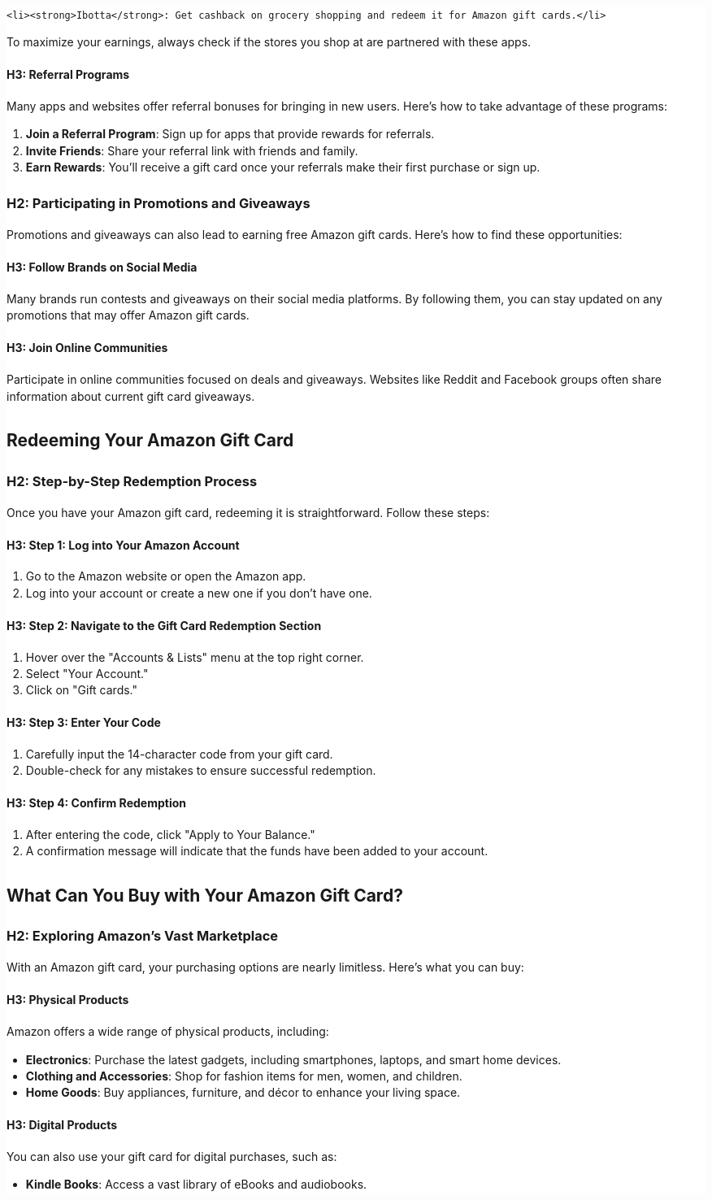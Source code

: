  	<li><strong>Ibotta</strong>: Get cashback on grocery shopping and redeem it for Amazon gift cards.</li>
</ul>
To maximize your earnings, always check if the stores you shop at are partnered with these apps.
<h4>H3: Referral Programs</h4>
Many apps and websites offer referral bonuses for bringing in new users. Here’s how to take advantage of these programs:
<ol>
 	<li><strong>Join a Referral Program</strong>: Sign up for apps that provide rewards for referrals.</li>
 	<li><strong>Invite Friends</strong>: Share your referral link with friends and family.</li>
 	<li><strong>Earn Rewards</strong>: You’ll receive a gift card once your referrals make their first purchase or sign up.</li>
</ol>
<h3>H2: Participating in Promotions and Giveaways</h3>
Promotions and giveaways can also lead to earning free Amazon gift cards. Here’s how to find these opportunities:
<h4>H3: Follow Brands on Social Media</h4>
Many brands run contests and giveaways on their social media platforms. By following them, you can stay updated on any promotions that may offer Amazon gift cards.
<h4>H3: Join Online Communities</h4>
Participate in online communities focused on deals and giveaways. Websites like Reddit and Facebook groups often share information about current gift card giveaways.
<h2>Redeeming Your Amazon Gift Card</h2>
<h3>H2: Step-by-Step Redemption Process</h3>
Once you have your Amazon gift card, redeeming it is straightforward. Follow these steps:
<h4>H3: Step 1: Log into Your Amazon Account</h4>
<ol>
 	<li>Go to the Amazon website or open the Amazon app.</li>
 	<li>Log into your account or create a new one if you don’t have one.</li>
</ol>
<h4>H3: Step 2: Navigate to the Gift Card Redemption Section</h4>
<ol>
 	<li>Hover over the "Accounts &amp; Lists" menu at the top right corner.</li>
 	<li>Select "Your Account."</li>
 	<li>Click on "Gift cards."</li>
</ol>
<h4>H3: Step 3: Enter Your Code</h4>
<ol>
 	<li>Carefully input the 14-character code from your gift card.</li>
 	<li>Double-check for any mistakes to ensure successful redemption.</li>
</ol>
<h4>H3: Step 4: Confirm Redemption</h4>
<ol>
 	<li>After entering the code, click "Apply to Your Balance."</li>
 	<li>A confirmation message will indicate that the funds have been added to your account.</li>
</ol>
<h2>What Can You Buy with Your Amazon Gift Card?</h2>
<h3>H2: Exploring Amazon’s Vast Marketplace</h3>
With an Amazon gift card, your purchasing options are nearly limitless. Here’s what you can buy:
<h4>H3: Physical Products</h4>
Amazon offers a wide range of physical products, including:
<ul>
 	<li><strong>Electronics</strong>: Purchase the latest gadgets, including smartphones, laptops, and smart home devices.</li>
 	<li><strong>Clothing and Accessories</strong>: Shop for fashion items for men, women, and children.</li>
 	<li><strong>Home Goods</strong>: Buy appliances, furniture, and décor to enhance your living space.</li>
</ul>
<h4>H3: Digital Products</h4>
You can also use your gift card for digital purchases, such as:
<ul>
 	<li><strong>Kindle Books</strong>: Access a vast library of eBooks and audiobooks.</li>